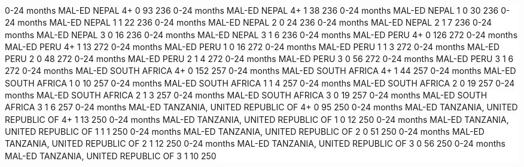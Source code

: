 0-24 months   MAL-ED           NEPAL                          4+                  0       93     236
0-24 months   MAL-ED           NEPAL                          4+                  1       38     236
0-24 months   MAL-ED           NEPAL                          1                   0       30     236
0-24 months   MAL-ED           NEPAL                          1                   1       22     236
0-24 months   MAL-ED           NEPAL                          2                   0       24     236
0-24 months   MAL-ED           NEPAL                          2                   1        7     236
0-24 months   MAL-ED           NEPAL                          3                   0       16     236
0-24 months   MAL-ED           NEPAL                          3                   1        6     236
0-24 months   MAL-ED           PERU                           4+                  0      126     272
0-24 months   MAL-ED           PERU                           4+                  1       13     272
0-24 months   MAL-ED           PERU                           1                   0       16     272
0-24 months   MAL-ED           PERU                           1                   1        3     272
0-24 months   MAL-ED           PERU                           2                   0       48     272
0-24 months   MAL-ED           PERU                           2                   1        4     272
0-24 months   MAL-ED           PERU                           3                   0       56     272
0-24 months   MAL-ED           PERU                           3                   1        6     272
0-24 months   MAL-ED           SOUTH AFRICA                   4+                  0      152     257
0-24 months   MAL-ED           SOUTH AFRICA                   4+                  1       44     257
0-24 months   MAL-ED           SOUTH AFRICA                   1                   0       10     257
0-24 months   MAL-ED           SOUTH AFRICA                   1                   1        4     257
0-24 months   MAL-ED           SOUTH AFRICA                   2                   0       19     257
0-24 months   MAL-ED           SOUTH AFRICA                   2                   1        3     257
0-24 months   MAL-ED           SOUTH AFRICA                   3                   0       19     257
0-24 months   MAL-ED           SOUTH AFRICA                   3                   1        6     257
0-24 months   MAL-ED           TANZANIA, UNITED REPUBLIC OF   4+                  0       95     250
0-24 months   MAL-ED           TANZANIA, UNITED REPUBLIC OF   4+                  1       13     250
0-24 months   MAL-ED           TANZANIA, UNITED REPUBLIC OF   1                   0       12     250
0-24 months   MAL-ED           TANZANIA, UNITED REPUBLIC OF   1                   1        1     250
0-24 months   MAL-ED           TANZANIA, UNITED REPUBLIC OF   2                   0       51     250
0-24 months   MAL-ED           TANZANIA, UNITED REPUBLIC OF   2                   1       12     250
0-24 months   MAL-ED           TANZANIA, UNITED REPUBLIC OF   3                   0       56     250
0-24 months   MAL-ED           TANZANIA, UNITED REPUBLIC OF   3                   1       10     250